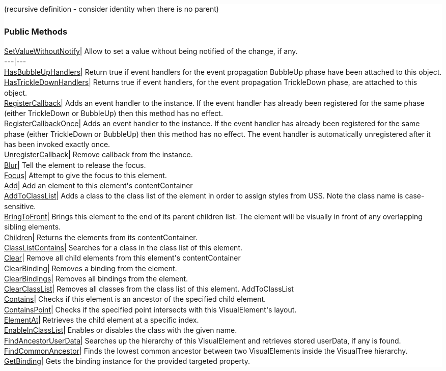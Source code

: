 (recursive definition - consider identity when there is no parent)  
  
### Public Methods

[SetValueWithoutNotify](UIElements.BaseField_1.SetValueWithoutNotify.html)|
Allow to set a value without being notified of the change, if any.  
---|---  
[HasBubbleUpHandlers](UIElements.CallbackEventHandler.HasBubbleUpHandlers.html)|
Return true if event handlers for the event propagation BubbleUp phase have
been attached to this object.  
[HasTrickleDownHandlers](UIElements.CallbackEventHandler.HasTrickleDownHandlers.html)|
Returns true if event handlers, for the event propagation TrickleDown phase,
are attached to this object.  
[RegisterCallback](UIElements.CallbackEventHandler.RegisterCallback.html)|
Adds an event handler to the instance. If the event handler has already been
registered for the same phase (either TrickleDown or BubbleUp) then this
method has no effect.  
[RegisterCallbackOnce](UIElements.CallbackEventHandler.RegisterCallbackOnce.html)|
Adds an event handler to the instance. If the event handler has already been
registered for the same phase (either TrickleDown or BubbleUp) then this
method has no effect. The event handler is automatically unregistered after it
has been invoked exactly once.  
[UnregisterCallback](UIElements.CallbackEventHandler.UnregisterCallback.html)|
Remove callback from the instance.  
[Blur](UIElements.Focusable.Blur.html)|  Tell the element to release the
focus.  
[Focus](UIElements.Focusable.Focus.html)|  Attempt to give the focus to this
element.  
[Add](UIElements.VisualElement.Add.html)|  Add an element to this element's
contentContainer  
[AddToClassList](UIElements.VisualElement.AddToClassList.html)|  Adds a class
to the class list of the element in order to assign styles from USS. Note the
class name is case-sensitive.  
[BringToFront](UIElements.VisualElement.BringToFront.html)|  Brings this
element to the end of its parent children list. The element will be visually
in front of any overlapping sibling elements.  
[Children](UIElements.VisualElement.Children.html)|  Returns the elements from
its contentContainer.  
[ClassListContains](UIElements.VisualElement.ClassListContains.html)|
Searches for a class in the class list of this element.  
[Clear](UIElements.VisualElement.Clear.html)|  Remove all child elements from
this element's contentContainer  
[ClearBinding](UIElements.VisualElement.ClearBinding.html)|  Removes a binding
from the element.  
[ClearBindings](UIElements.VisualElement.ClearBindings.html)|  Removes all
bindings from the element.  
[ClearClassList](UIElements.VisualElement.ClearClassList.html)|  Removes all
classes from the class list of this element. AddToClassList  
[Contains](UIElements.VisualElement.Contains.html)|  Checks if this element is
an ancestor of the specified child element.  
[ContainsPoint](UIElements.VisualElement.ContainsPoint.html)|  Checks if the
specified point intersects with this VisualElement's layout.  
[ElementAt](UIElements.VisualElement.ElementAt.html)|  Retrieves the child
element at a specific index.  
[EnableInClassList](UIElements.VisualElement.EnableInClassList.html)|  Enables
or disables the class with the given name.  
[FindAncestorUserData](UIElements.VisualElement.FindAncestorUserData.html)|
Searches up the hierarchy of this VisualElement and retrieves stored userData,
if any is found.  
[FindCommonAncestor](UIElements.VisualElement.FindCommonAncestor.html)|  Finds
the lowest common ancestor between two VisualElements inside the VisualTree
hierarchy.  
[GetBinding](UIElements.VisualElement.GetBinding.html)|  Gets the binding
instance for the provided targeted property.  